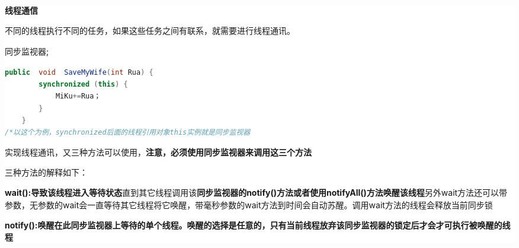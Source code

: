 

**线程通信**

不同的线程执行不同的任务，如果这些任务之间有联系，就需要进行线程通讯。

同步监视器;

```java
public  void  SaveMyWife(int Rua) {
        synchronized (this) {
            MiKu+=Rua；
        }
    }
/*以这个为例，synchronized后面的线程引用对象this实例就是同步监视器
```



实现线程通讯，又三种方法可以使用，**注意，必须使用同步监视器来调用这三个方法**

三种方法的解释如下：

**wait():导致该线程进入等待状态**直到其它线程调用该**同步监视器的notify()方法或者使用notifyAll()方法唤醒该线程**另外wait方法还可以带参数，无参数的wait会一直等待其它线程将它唤醒，带毫秒参数的wait方法到时间会自动苏醒。调用wait方法的线程会释放当前同步锁

**notify():唤醒在此同步监视器上等待的单个线程。唤醒的选择是任意的，只有当前线程放弃该同步监视器的锁定后才会才可执行被唤醒的线程**

